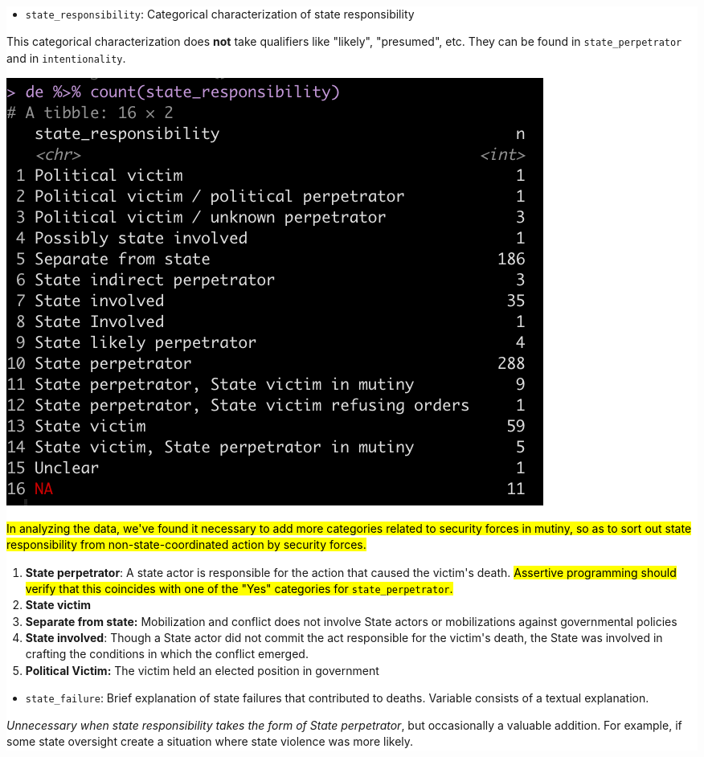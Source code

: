 -   `state_responsibility`: Categorical characterization of state responsibility

This categorical characterization does **not** take qualifiers like "likely", "presumed", etc. They can be found in `state_perpetrator` and in `intentionality`.

![Tally of state responsibility values on December 6, 2022](../images/codebook/state-responsibility-tally.png)

<mark>In analyzing the data, we've found it necessary to add more categories related to security forces in mutiny, so as to sort out state responsibility from non-state-coordinated action by security forces.</mark>

1.  **State perpetrator**: A state actor is responsible for the action that caused the victim's death. <mark>Assertive programming should verify that this coincides with one of the "Yes" categories for `state_perpetrator`.</mark>
2.  **State victim**
3.  **Separate from state:** Mobilization and conflict does not involve State actors or mobilizations against governmental policies
4.  **State involved**: Though a State actor did not commit the act responsible for the victim's death, the State was involved in crafting the conditions in which the conflict emerged.
5.  **Political Victim:** The victim held an elected position in government

-   `state_failure`: Brief explanation of state failures that contributed to deaths. Variable consists of a textual explanation.

*Unnecessary when state responsibility takes the form of State perpetrator*, but occasionally a valuable addition. For example, if some state oversight create a situation where state violence was more likely.
